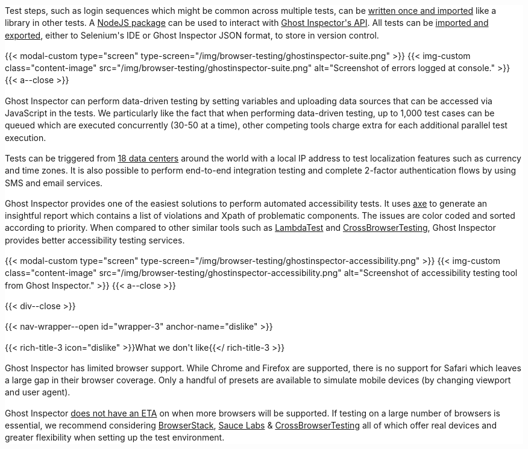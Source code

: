 Test steps, such as login sequences which might be common across multiple tests,
can be
[written once and imported](https://ghostinspector.com/docs/modularizing-tests/)
like a library in other tests. A
[NodeJS package](https://github.com/ghost-inspector/node-ghost-inspector) can be
used to interact with
[Ghost Inspector's API](https://ghostinspector.com/docs/api/). All tests can be
[imported and exported](https://ghostinspector.com/docs/selenium-import-export/),
either to Selenium's IDE or Ghost Inspector JSON format, to store in version
control.

{{< modal-custom type="screen" type-screen="/img/browser-testing/ghostinspector-suite.png" >}}
{{< img-custom class="content-image" src="/img/browser-testing/ghostinspector-suite.png" alt="Screenshot of errors logged at console." >}}
{{< a--close >}}

Ghost Inspector can perform data-driven testing by setting variables and
uploading data sources that can be accessed via JavaScript in the tests. We
particularly like the fact that when performing data-driven testing, up to 1,000
test cases can be queued which are executed concurrently (30-50 at a time),
other competing tools charge extra for each additional parallel test execution.

Tests can be triggered from
[18 data centers](https://ghostinspector.com/docs/test-running-ip-addresses/)
around the world with a local IP address to test localization features such as
currency and time zones. It is also possible to perform end-to-end integration
testing and complete 2-factor authentication flows by using SMS and email
services.

Ghost Inspector provides one of the easiest solutions to perform automated
accessibility tests. It uses [axe](https://www.deque.com/axe/) to generate an
insightful report which contains a list of violations and Xpath of problematic
components. The issues are color coded and sorted according to priority. When
compared to other similar tools such as
[LambdaTest](/browser-testing/lambdatest/) and
[CrossBrowserTesting](/browser-testing/crossbrowsertesting/), Ghost Inspector
provides better accessibility testing services.

{{< modal-custom type="screen" type-screen="/img/browser-testing/ghostinspector-accessibility.png" >}}
{{< img-custom class="content-image" src="/img/browser-testing/ghostinspector-accessibility.png" alt="Screenshot of accessibility testing tool from Ghost Inspector." >}}
{{< a--close >}}

{{< div--close >}}

{{< nav-wrapper--open id="wrapper-3" anchor-name="dislike" >}}

{{< rich-title-3 icon="dislike" >}}What we don't like{{</ rich-title-3 >}}

Ghost Inspector has limited browser support. While Chrome and Firefox are
supported, there is no support for Safari which leaves a large gap in their
browser coverage. Only a handful of presets are available to simulate mobile
devices (by changing viewport and user agent).

Ghost Inspector
[does not have an ETA](https://ghostinspector.com/docs/faq/#can-i-run-my-tests-with-different-browsers-and-operating-systems)
on when more browsers will be supported. If testing on a large number of
browsers is essential, we recommend considering
[BrowserStack](/browser-testing/browserstack/),
[Sauce Labs](/browser-testing/sauce-labs/) &
[CrossBrowserTesting](/browser-testing/crossbrowsertesting/) all of which offer
real devices and greater flexibility when setting up the test environment.
